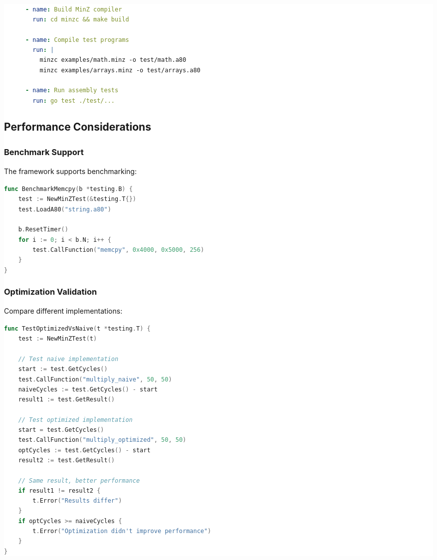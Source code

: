 ```yaml
      - name: Build MinZ compiler
        run: cd minzc && make build
        
      - name: Compile test programs
        run: |
          minzc examples/math.minz -o test/math.a80
          minzc examples/arrays.minz -o test/arrays.a80
          
      - name: Run assembly tests
        run: go test ./test/...
```

## Performance Considerations

### Benchmark Support

The framework supports benchmarking:

```go
func BenchmarkMemcpy(b *testing.B) {
    test := NewMinZTest(&testing.T{})
    test.LoadA80("string.a80")
    
    b.ResetTimer()
    for i := 0; i < b.N; i++ {
        test.CallFunction("memcpy", 0x4000, 0x5000, 256)
    }
}
```

### Optimization Validation

Compare different implementations:

```go
func TestOptimizedVsNaive(t *testing.T) {
    test := NewMinZTest(t)
    
    // Test naive implementation
    start := test.GetCycles()
    test.CallFunction("multiply_naive", 50, 50)
    naiveCycles := test.GetCycles() - start
    result1 := test.GetResult()
    
    // Test optimized implementation
    start = test.GetCycles()
    test.CallFunction("multiply_optimized", 50, 50)
    optCycles := test.GetCycles() - start
    result2 := test.GetResult()
    
    // Same result, better performance
    if result1 != result2 {
        t.Error("Results differ")
    }
    if optCycles >= naiveCycles {
        t.Error("Optimization didn't improve performance")
    }
}
```

